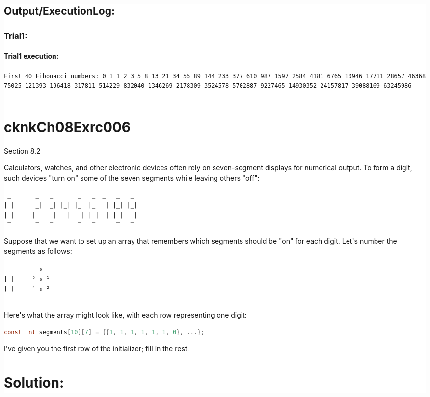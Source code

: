## Output/ExecutionLog:


### Trial1:

#### Trial1 execution:



```shell
First 40 Fibonacci numbers: 0 1 1 2 3 5 8 13 21 34 55 89 144 233 377 610 987 1597 2584 4181 6765 10946 17711 28657 46368 75025 121393 196418 317811 514229 832040 1346269 2178309 3524578 5702887 9227465 14930352 24157817 39088169 63245986
```



<hr class="hr1ExrcPrj"/>

# cknkCh08Exrc006

Section 8.2



Calculators, watches, and other electronic devices often rely on seven-segment displays for numerical output. To form a digit, such devices "turn on" some of the seven segments while leaving others "off":

```
 _       _   _       _   _  _   _   _
| |   |  _|  _| |_| |_  |_   | |_| |_|
| |   | |     |   |   | | |  | | |   |
 ‾       ‾   ‾       ‾   ‾      ‾   ‾
```

Suppose that we want to set up an array that remembers which segments should be "on" for
each digit. Let's number the segments as follows:

```
 _        ₀ 
|_|     ⁵ ₆ ¹
| |     ⁴ ₃ ²
 ‾        
```

Here's what the array might look like, with each row representing one digit:

```C
const int segments[10][7] = {{1, 1, 1, 1, 1, 1, 0}, ...};
```

I've given you the first row of the initializer; fill in the rest.



# Solution:
